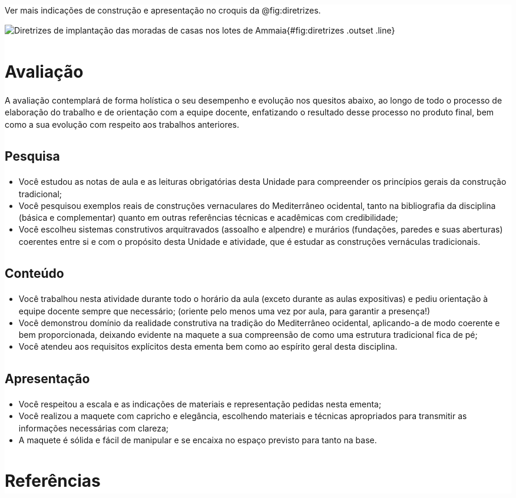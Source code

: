Ver mais indicações de construção e apresentação no croquis da
@fig:diretrizes.

![Diretrizes de implantação das moradas de casas nos lotes de Ammaia](/assets/media/vernacular-diretrizes.jpg){#fig:diretrizes .outset .line}

# Avaliação #

A avaliação contemplará de forma holística o seu desempenho e evolução
nos quesitos abaixo, ao longo de todo o processo de elaboração do
trabalho e de orientação com a equipe docente, enfatizando o resultado
desse processo no produto final, bem como a sua evolução com respeito
aos trabalhos anteriores.

## Pesquisa ##

- Você estudou as notas de aula e as leituras obrigatórias desta Unidade
  para compreender os princípios gerais da construção tradicional;
- Você pesquisou exemplos reais de construções vernaculares
  do Mediterrâneo ocidental, tanto na bibliografia da disciplina (básica e
  complementar) quanto em outras referências técnicas e acadêmicas com
  credibilidade;
- Você escolheu sistemas construtivos arquitravados (assoalho e
  alpendre) e murários (fundações, paredes e suas aberturas) coerentes
  entre si e com o propósito desta Unidade e atividade, que é estudar as
  construções vernáculas tradicionais.

## Conteúdo ##

- Você trabalhou nesta atividade durante todo o horário da aula (exceto
  durante as aulas expositivas) e pediu orientação à equipe docente
  sempre que necessário; (oriente pelo menos uma vez por aula, para
  garantir a presença!)
- Você demonstrou domínio da realidade construtiva na tradição do
  Mediterrâneo ocidental, aplicando-a de modo coerente e bem
  proporcionada, deixando evidente na maquete a sua compreensão de como
  uma estrutura tradicional fica de pé;
- Você atendeu aos requisitos explícitos desta ementa bem como ao
  espírito geral desta disciplina.

## Apresentação ##

- Você respeitou a escala e as indicações de materiais e representação
  pedidas nesta ementa;
- Você realizou a maquete com capricho e elegância, escolhendo materiais
  e técnicas apropriados para transmitir as informações necessárias com
  clareza;
- A maquete é sólida e fácil de manipular e se encaixa no espaço
  previsto para tanto na base.

# Referências #
